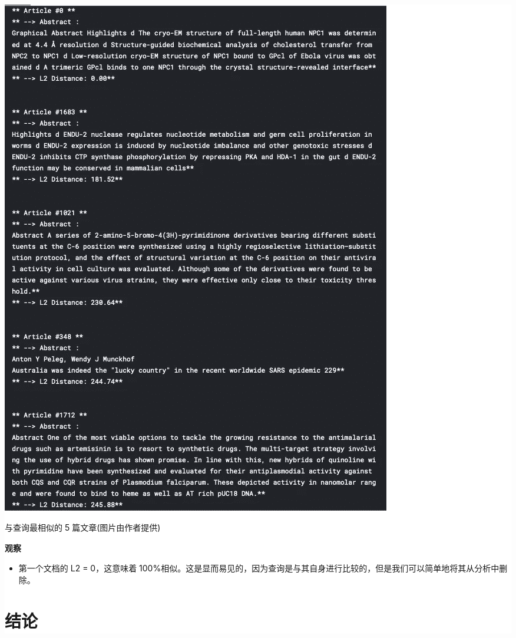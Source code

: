 ![](img/742e9ccab0980f78698ac65f03105eb3.png)

与查询最相似的 5 篇文章(图片由作者提供)

**观察**

*   第一个文档的 L2 = 0，这意味着 100%相似。这是显而易见的，因为查询是与其自身进行比较的，但是我们可以简单地将其从分析中删除。

# 结论

